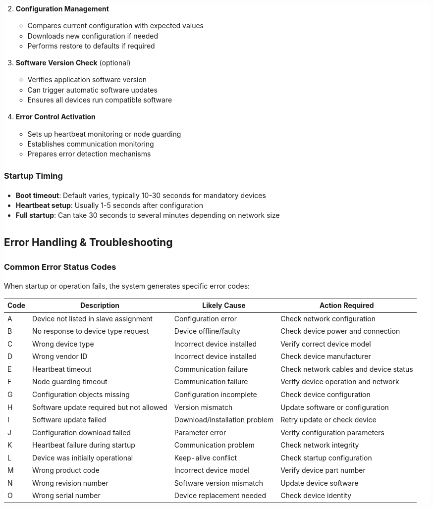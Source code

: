2. **Configuration Management**
   - Compares current configuration with expected values
   - Downloads new configuration if needed
   - Performs restore to defaults if required

3. **Software Version Check** (optional)
   - Verifies application software version
   - Can trigger automatic software updates
   - Ensures all devices run compatible software

4. **Error Control Activation**
   - Sets up heartbeat monitoring or node guarding
   - Establishes communication monitoring
   - Prepares error detection mechanisms

### Startup Timing

- **Boot timeout**: Default varies, typically 10-30 seconds for mandatory devices
- **Heartbeat setup**: Usually 1-5 seconds after configuration
- **Full startup**: Can take 30 seconds to several minutes depending on network size

## Error Handling & Troubleshooting

### Common Error Status Codes

When startup or operation fails, the system generates specific error codes:

| Code | Description | Likely Cause | Action Required |
|------|-------------|--------------|-----------------|
| A | Device not listed in slave assignment | Configuration error | Check network configuration |
| B | No response to device type request | Device offline/faulty | Check device power and connection |
| C | Wrong device type | Incorrect device installed | Verify correct device model |
| D | Wrong vendor ID | Incorrect device installed | Check device manufacturer |
| E | Heartbeat timeout | Communication failure | Check network cables and device status |
| F | Node guarding timeout | Communication failure | Verify device operation and network |
| G | Configuration objects missing | Configuration incomplete | Check device configuration |
| H | Software update required but not allowed | Version mismatch | Update software or configuration |
| I | Software update failed | Download/installation problem | Retry update or check device |
| J | Configuration download failed | Parameter error | Verify configuration parameters |
| K | Heartbeat failure during startup | Communication problem | Check network integrity |
| L | Device was initially operational | Keep-alive conflict | Check startup configuration |
| M | Wrong product code | Incorrect device model | Verify device part number |
| N | Wrong revision number | Software version mismatch | Update device software |
| O | Wrong serial number | Device replacement needed | Check device identity |
